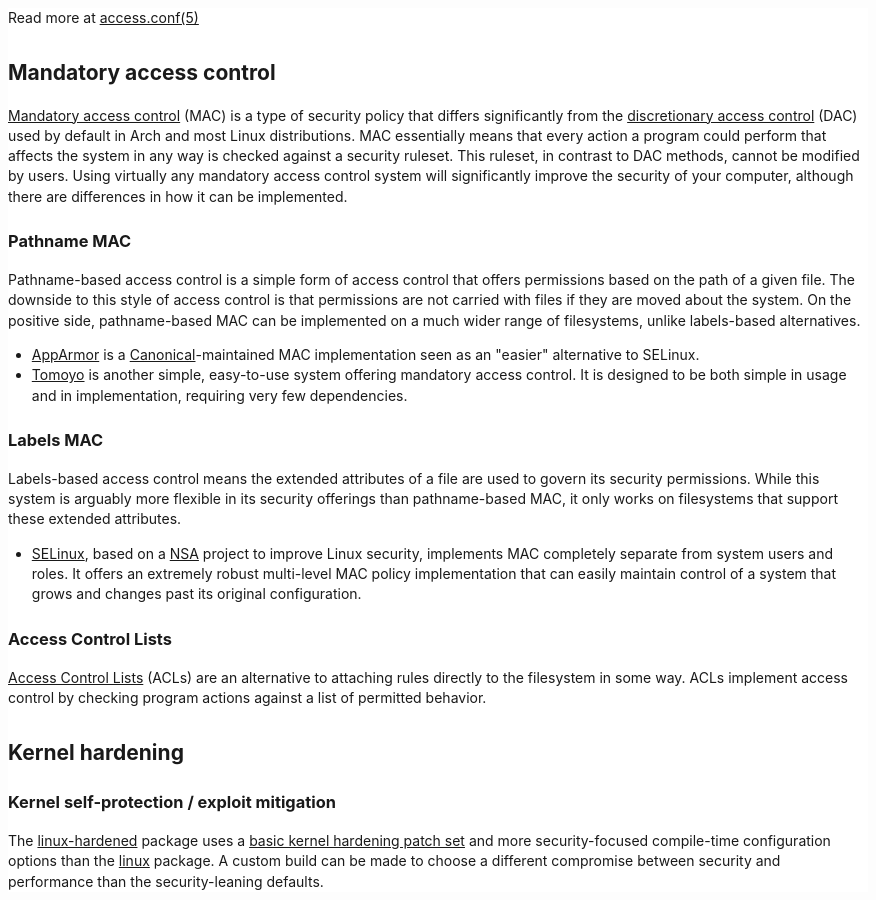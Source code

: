 Read more at [access.conf(5)](https://jlk.fjfi.cvut.cz/arch/manpages/man/access.conf.5)

## Mandatory access control

[Mandatory access control](https://en.wikipedia.org/wiki/Mandatory_Access_Control "wikipedia:Mandatory Access Control") (MAC) is a type of security policy that differs significantly from the [discretionary access control](https://en.wikipedia.org/wiki/Discretionary_Access_Control "wikipedia:Discretionary Access Control") (DAC) used by default in Arch and most Linux distributions. MAC essentially means that every action a program could perform that affects the system in any way is checked against a security ruleset. This ruleset, in contrast to DAC methods, cannot be modified by users. Using virtually any mandatory access control system will significantly improve the security of your computer, although there are differences in how it can be implemented.

### Pathname MAC

Pathname-based access control is a simple form of access control that offers permissions based on the path of a given file. The downside to this style of access control is that permissions are not carried with files if they are moved about the system. On the positive side, pathname-based MAC can be implemented on a much wider range of filesystems, unlike labels-based alternatives.

*   [AppArmor](/index.php/AppArmor "AppArmor") is a [Canonical](https://en.wikipedia.org/wiki/Canonical_(company) "wikipedia:Canonical (company)")-maintained MAC implementation seen as an "easier" alternative to SELinux.
*   [Tomoyo](/index.php/Tomoyo "Tomoyo") is another simple, easy-to-use system offering mandatory access control. It is designed to be both simple in usage and in implementation, requiring very few dependencies.

### Labels MAC

Labels-based access control means the extended attributes of a file are used to govern its security permissions. While this system is arguably more flexible in its security offerings than pathname-based MAC, it only works on filesystems that support these extended attributes.

*   [SELinux](/index.php/SELinux "SELinux"), based on a [NSA](https://en.wikipedia.org/wiki/NSA "wikipedia:NSA") project to improve Linux security, implements MAC completely separate from system users and roles. It offers an extremely robust multi-level MAC policy implementation that can easily maintain control of a system that grows and changes past its original configuration.

### Access Control Lists

[Access Control Lists](/index.php/Access_Control_Lists "Access Control Lists") (ACLs) are an alternative to attaching rules directly to the filesystem in some way. ACLs implement access control by checking program actions against a list of permitted behavior.

## Kernel hardening

### Kernel self-protection / exploit mitigation

The [linux-hardened](https://www.archlinux.org/packages/?name=linux-hardened) package uses a [basic kernel hardening patch set](https://github.com/anthraxx/linux-hardened) and more security-focused compile-time configuration options than the [linux](https://www.archlinux.org/packages/?name=linux) package. A custom build can be made to choose a different compromise between security and performance than the security-leaning defaults.
